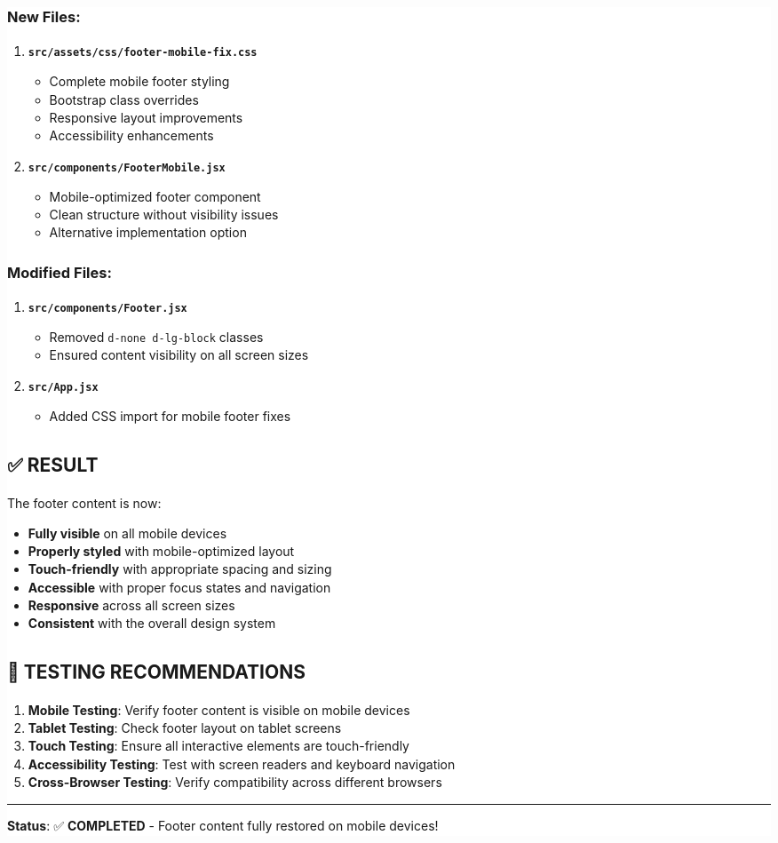 ### **New Files:**
1. **`src/assets/css/footer-mobile-fix.css`**
   - Complete mobile footer styling
   - Bootstrap class overrides
   - Responsive layout improvements
   - Accessibility enhancements

2. **`src/components/FooterMobile.jsx`**
   - Mobile-optimized footer component
   - Clean structure without visibility issues
   - Alternative implementation option

### **Modified Files:**
1. **`src/components/Footer.jsx`**
   - Removed `d-none d-lg-block` classes
   - Ensured content visibility on all screen sizes

2. **`src/App.jsx`**
   - Added CSS import for mobile footer fixes

## ✅ **RESULT**

The footer content is now:
- **Fully visible** on all mobile devices
- **Properly styled** with mobile-optimized layout
- **Touch-friendly** with appropriate spacing and sizing
- **Accessible** with proper focus states and navigation
- **Responsive** across all screen sizes
- **Consistent** with the overall design system

## 🧪 **TESTING RECOMMENDATIONS**

1. **Mobile Testing**: Verify footer content is visible on mobile devices
2. **Tablet Testing**: Check footer layout on tablet screens
3. **Touch Testing**: Ensure all interactive elements are touch-friendly
4. **Accessibility Testing**: Test with screen readers and keyboard navigation
5. **Cross-Browser Testing**: Verify compatibility across different browsers

---

**Status**: ✅ **COMPLETED** - Footer content fully restored on mobile devices!


